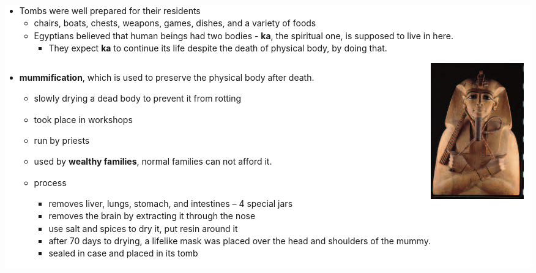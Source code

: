 - Tombs were well prepared for their residents
  - chairs, boats, chests, weapons, games, dishes, and a variety of foods
  - Egyptians believed that human beings had two bodies - **ka**, the spiritual one, is supposed to live in here.
    - They expect **ka** to continue its life despite the death of physical body, by doing that.

<div style="display: flex">
	<div>
         <ul>
            <li>
                <p>
                    <strong>mummification</strong>, which is used to preserve the physical body after death.
                </p>
                <ul>
                    <li>
                        <p>slowly drying a dead body to prevent it from rotting</p>
                    </li>
                    <li>
                        <p>took place in workshops</p>
                    </li>
                    <li>
                        <p>run by priests</p>
                    </li>
                    <li>
                        <p>used by
                            <strong>wealthy families</strong>, normal families can not afford it.
                        </p>
                    </li>
                    <li>
                        <p>process</p>
                        <ul>
                            <li>removes liver, lungs, stomach, and intestines – 4 special jars</li>
                            <li>removes the brain by extracting it through the nose</li>
                            <li>use salt and spices to dry it, put resin around it</li>
                            <li>after 70 days to drying, a lifelike mask was placed over the head and shoulders of the mummy.</li>
                            <li>sealed in case and placed in its tomb</li>
                        </ul>
                    </li>
                </ul>
            </li>
        </ul>
    </div>
    <div>
        <img src="assets/image-20220606105253523.png" referrerpolicy="no-referrer" alt="image-20220606105253523">
    </div>
</div>
